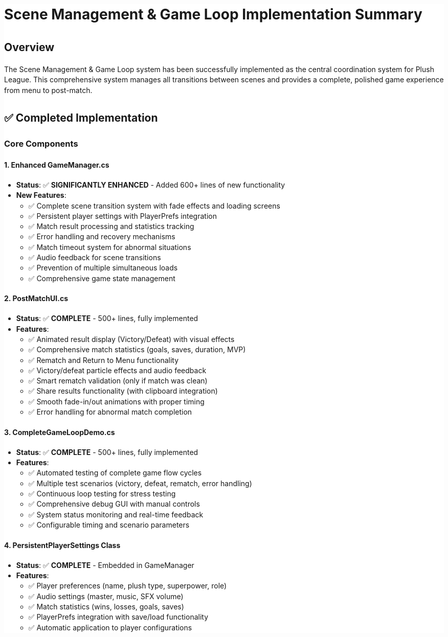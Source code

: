 # Scene Management & Game Loop Implementation Summary

## Overview
The Scene Management & Game Loop system has been successfully implemented as the central coordination system for Plush League. This comprehensive system manages all transitions between scenes and provides a complete, polished game experience from menu to post-match.

## ✅ Completed Implementation

### Core Components

#### 1. Enhanced GameManager.cs
- **Status**: ✅ **SIGNIFICANTLY ENHANCED** - Added 600+ lines of new functionality
- **New Features**:
  - ✅ Complete scene transition system with fade effects and loading screens
  - ✅ Persistent player settings with PlayerPrefs integration
  - ✅ Match result processing and statistics tracking
  - ✅ Error handling and recovery mechanisms
  - ✅ Match timeout system for abnormal situations
  - ✅ Audio feedback for scene transitions
  - ✅ Prevention of multiple simultaneous loads
  - ✅ Comprehensive game state management

#### 2. PostMatchUI.cs
- **Status**: ✅ **COMPLETE** - 500+ lines, fully implemented
- **Features**:
  - ✅ Animated result display (Victory/Defeat) with visual effects
  - ✅ Comprehensive match statistics (goals, saves, duration, MVP)
  - ✅ Rematch and Return to Menu functionality
  - ✅ Victory/defeat particle effects and audio feedback
  - ✅ Smart rematch validation (only if match was clean)
  - ✅ Share results functionality (with clipboard integration)
  - ✅ Smooth fade-in/out animations with proper timing
  - ✅ Error handling for abnormal match completion

#### 3. CompleteGameLoopDemo.cs
- **Status**: ✅ **COMPLETE** - 500+ lines, fully implemented
- **Features**:
  - ✅ Automated testing of complete game flow cycles
  - ✅ Multiple test scenarios (victory, defeat, rematch, error handling)
  - ✅ Continuous loop testing for stress testing
  - ✅ Comprehensive debug GUI with manual controls
  - ✅ System status monitoring and real-time feedback
  - ✅ Configurable timing and scenario parameters

#### 4. PersistentPlayerSettings Class
- **Status**: ✅ **COMPLETE** - Embedded in GameManager
- **Features**:
  - ✅ Player preferences (name, plush type, superpower, role)
  - ✅ Audio settings (master, music, SFX volume)
  - ✅ Match statistics (wins, losses, goals, saves)
  - ✅ PlayerPrefs integration with save/load functionality
  - ✅ Automatic application to player configurations
